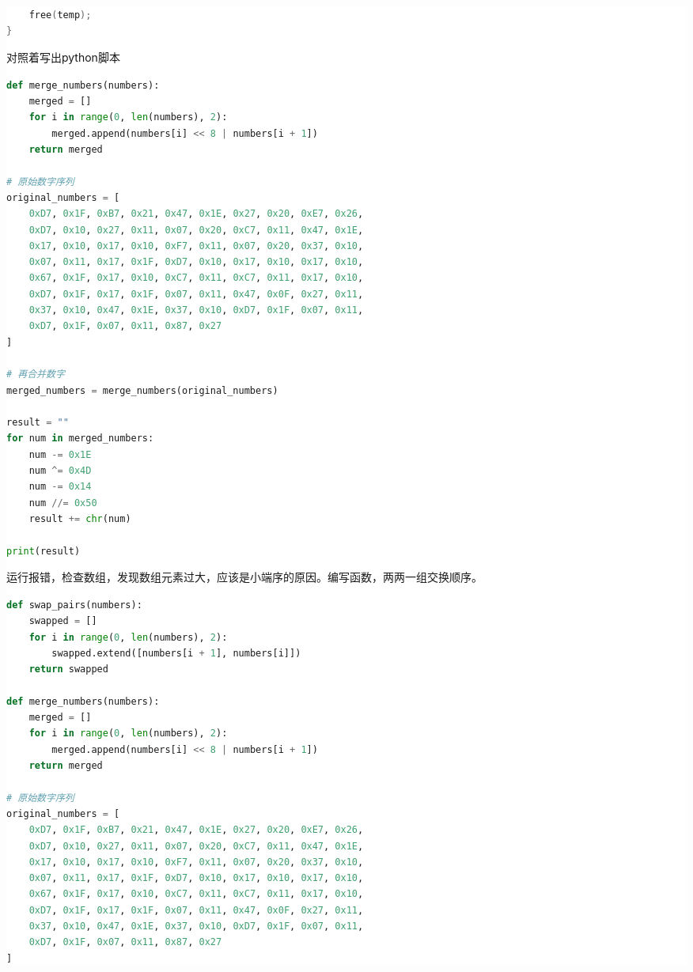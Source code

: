 ```C
    free(temp);
}
```

对照着写出python脚本

```Python
def merge_numbers(numbers):
    merged = []
    for i in range(0, len(numbers), 2):
        merged.append(numbers[i] << 8 | numbers[i + 1])
    return merged

# 原始数字序列
original_numbers = [
    0xD7, 0x1F, 0xB7, 0x21, 0x47, 0x1E, 0x27, 0x20, 0xE7, 0x26, 
    0xD7, 0x10, 0x27, 0x11, 0x07, 0x20, 0xC7, 0x11, 0x47, 0x1E, 
    0x17, 0x10, 0x17, 0x10, 0xF7, 0x11, 0x07, 0x20, 0x37, 0x10, 
    0x07, 0x11, 0x17, 0x1F, 0xD7, 0x10, 0x17, 0x10, 0x17, 0x10, 
    0x67, 0x1F, 0x17, 0x10, 0xC7, 0x11, 0xC7, 0x11, 0x17, 0x10, 
    0xD7, 0x1F, 0x17, 0x1F, 0x07, 0x11, 0x47, 0x0F, 0x27, 0x11, 
    0x37, 0x10, 0x47, 0x1E, 0x37, 0x10, 0xD7, 0x1F, 0x07, 0x11, 
    0xD7, 0x1F, 0x07, 0x11, 0x87, 0x27
]

# 再合并数字
merged_numbers = merge_numbers(original_numbers)

result = ""
for num in merged_numbers:
    num -= 0x1E
    num ^= 0x4D
    num -= 0x14
    num //= 0x50
    result += chr(num)

print(result)
```

运行报错，检查数组，发现数组元素过大，应该是小端序的原因。编写函数，两两一组交换顺序。

```Python
def swap_pairs(numbers):
    swapped = []
    for i in range(0, len(numbers), 2):
        swapped.extend([numbers[i + 1], numbers[i]])
    return swapped

def merge_numbers(numbers):
    merged = []
    for i in range(0, len(numbers), 2):
        merged.append(numbers[i] << 8 | numbers[i + 1])
    return merged

# 原始数字序列
original_numbers = [
    0xD7, 0x1F, 0xB7, 0x21, 0x47, 0x1E, 0x27, 0x20, 0xE7, 0x26, 
    0xD7, 0x10, 0x27, 0x11, 0x07, 0x20, 0xC7, 0x11, 0x47, 0x1E, 
    0x17, 0x10, 0x17, 0x10, 0xF7, 0x11, 0x07, 0x20, 0x37, 0x10, 
    0x07, 0x11, 0x17, 0x1F, 0xD7, 0x10, 0x17, 0x10, 0x17, 0x10, 
    0x67, 0x1F, 0x17, 0x10, 0xC7, 0x11, 0xC7, 0x11, 0x17, 0x10, 
    0xD7, 0x1F, 0x17, 0x1F, 0x07, 0x11, 0x47, 0x0F, 0x27, 0x11, 
    0x37, 0x10, 0x47, 0x1E, 0x37, 0x10, 0xD7, 0x1F, 0x07, 0x11, 
    0xD7, 0x1F, 0x07, 0x11, 0x87, 0x27
]
```